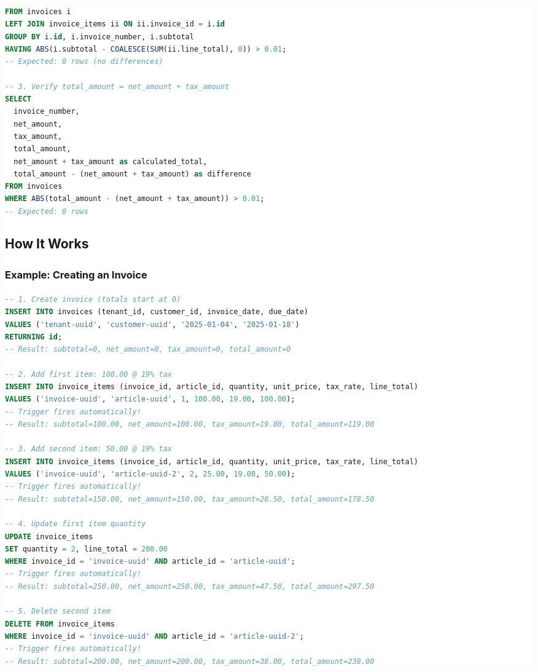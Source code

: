 ```sql
FROM invoices i
LEFT JOIN invoice_items ii ON ii.invoice_id = i.id
GROUP BY i.id, i.invoice_number, i.subtotal
HAVING ABS(i.subtotal - COALESCE(SUM(ii.line_total), 0)) > 0.01;
-- Expected: 0 rows (no differences)

-- 3. Verify total_amount = net_amount + tax_amount
SELECT
  invoice_number,
  net_amount,
  tax_amount,
  total_amount,
  net_amount + tax_amount as calculated_total,
  total_amount - (net_amount + tax_amount) as difference
FROM invoices
WHERE ABS(total_amount - (net_amount + tax_amount)) > 0.01;
-- Expected: 0 rows
```

## How It Works

### Example: Creating an Invoice

```sql
-- 1. Create invoice (totals start at 0)
INSERT INTO invoices (tenant_id, customer_id, invoice_date, due_date)
VALUES ('tenant-uuid', 'customer-uuid', '2025-01-04', '2025-01-18')
RETURNING id;
-- Result: subtotal=0, net_amount=0, tax_amount=0, total_amount=0

-- 2. Add first item: 100.00 @ 19% tax
INSERT INTO invoice_items (invoice_id, article_id, quantity, unit_price, tax_rate, line_total)
VALUES ('invoice-uuid', 'article-uuid', 1, 100.00, 19.00, 100.00);
-- Trigger fires automatically!
-- Result: subtotal=100.00, net_amount=100.00, tax_amount=19.00, total_amount=119.00

-- 3. Add second item: 50.00 @ 19% tax
INSERT INTO invoice_items (invoice_id, article_id, quantity, unit_price, tax_rate, line_total)
VALUES ('invoice-uuid', 'article-uuid-2', 2, 25.00, 19.00, 50.00);
-- Trigger fires automatically!
-- Result: subtotal=150.00, net_amount=150.00, tax_amount=28.50, total_amount=178.50

-- 4. Update first item quantity
UPDATE invoice_items
SET quantity = 2, line_total = 200.00
WHERE invoice_id = 'invoice-uuid' AND article_id = 'article-uuid';
-- Trigger fires automatically!
-- Result: subtotal=250.00, net_amount=250.00, tax_amount=47.50, total_amount=297.50

-- 5. Delete second item
DELETE FROM invoice_items
WHERE invoice_id = 'invoice-uuid' AND article_id = 'article-uuid-2';
-- Trigger fires automatically!
-- Result: subtotal=200.00, net_amount=200.00, tax_amount=38.00, total_amount=238.00
```
